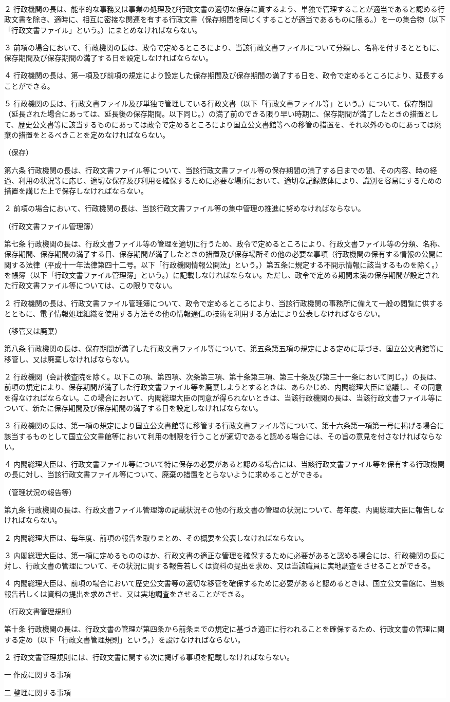 ２ 行政機関の長は、能率的な事務又は事業の処理及び行政文書の適切な保存に資するよう、単独で管理することが適当であると認める行政文書を除き、適時に、相互に密接な関連を有する行政文書（保存期間を同じくすることが適当であるものに限る。）を一の集合物（以下「行政文書ファイル」という。）にまとめなければならない。

３ 前項の場合において、行政機関の長は、政令で定めるところにより、当該行政文書ファイルについて分類し、名称を付するとともに、保存期間及び保存期間の満了する日を設定しなければならない。

４ 行政機関の長は、第一項及び前項の規定により設定した保存期間及び保存期間の満了する日を、政令で定めるところにより、延長することができる。

５ 行政機関の長は、行政文書ファイル及び単独で管理している行政文書（以下「行政文書ファイル等」という。）について、保存期間（延長された場合にあっては、延長後の保存期間。以下同じ。）の満了前のできる限り早い時期に、保存期間が満了したときの措置として、歴史公文書等に該当するものにあっては政令で定めるところにより国立公文書館等への移管の措置を、それ以外のものにあっては廃棄の措置をとるべきことを定めなければならない。

（保存）

第六条 行政機関の長は、行政文書ファイル等について、当該行政文書ファイル等の保存期間の満了する日までの間、その内容、時の経過、利用の状況等に応じ、適切な保存及び利用を確保するために必要な場所において、適切な記録媒体により、識別を容易にするための措置を講じた上で保存しなければならない。

２ 前項の場合において、行政機関の長は、当該行政文書ファイル等の集中管理の推進に努めなければならない。

（行政文書ファイル管理簿）

第七条 行政機関の長は、行政文書ファイル等の管理を適切に行うため、政令で定めるところにより、行政文書ファイル等の分類、名称、保存期間、保存期間の満了する日、保存期間が満了したときの措置及び保存場所その他の必要な事項（行政機関の保有する情報の公開に関する法律（平成十一年法律第四十二号。以下「行政機関情報公開法」という。）第五条に規定する不開示情報に該当するものを除く。）を帳簿（以下「行政文書ファイル管理簿」という。）に記載しなければならない。ただし、政令で定める期間未満の保存期間が設定された行政文書ファイル等については、この限りでない。

２ 行政機関の長は、行政文書ファイル管理簿について、政令で定めるところにより、当該行政機関の事務所に備えて一般の閲覧に供するとともに、電子情報処理組織を使用する方法その他の情報通信の技術を利用する方法により公表しなければならない。

（移管又は廃棄）

第八条 行政機関の長は、保存期間が満了した行政文書ファイル等について、第五条第五項の規定による定めに基づき、国立公文書館等に移管し、又は廃棄しなければならない。

２ 行政機関（会計検査院を除く。以下この項、第四項、次条第三項、第十条第三項、第三十条及び第三十一条において同じ。）の長は、前項の規定により、保存期間が満了した行政文書ファイル等を廃棄しようとするときは、あらかじめ、内閣総理大臣に協議し、その同意を得なければならない。この場合において、内閣総理大臣の同意が得られないときは、当該行政機関の長は、当該行政文書ファイル等について、新たに保存期間及び保存期間の満了する日を設定しなければならない。

３ 行政機関の長は、第一項の規定により国立公文書館等に移管する行政文書ファイル等について、第十六条第一項第一号に掲げる場合に該当するものとして国立公文書館等において利用の制限を行うことが適切であると認める場合には、その旨の意見を付さなければならない。

４ 内閣総理大臣は、行政文書ファイル等について特に保存の必要があると認める場合には、当該行政文書ファイル等を保有する行政機関の長に対し、当該行政文書ファイル等について、廃棄の措置をとらないように求めることができる。

（管理状況の報告等）

第九条 行政機関の長は、行政文書ファイル管理簿の記載状況その他の行政文書の管理の状況について、毎年度、内閣総理大臣に報告しなければならない。

２ 内閣総理大臣は、毎年度、前項の報告を取りまとめ、その概要を公表しなければならない。

３ 内閣総理大臣は、第一項に定めるもののほか、行政文書の適正な管理を確保するために必要があると認める場合には、行政機関の長に対し、行政文書の管理について、その状況に関する報告若しくは資料の提出を求め、又は当該職員に実地調査をさせることができる。

４ 内閣総理大臣は、前項の場合において歴史公文書等の適切な移管を確保するために必要があると認めるときは、国立公文書館に、当該報告若しくは資料の提出を求めさせ、又は実地調査をさせることができる。

（行政文書管理規則）

第十条 行政機関の長は、行政文書の管理が第四条から前条までの規定に基づき適正に行われることを確保するため、行政文書の管理に関する定め（以下「行政文書管理規則」という。）を設けなければならない。

２ 行政文書管理規則には、行政文書に関する次に掲げる事項を記載しなければならない。

一 作成に関する事項

二 整理に関する事項
